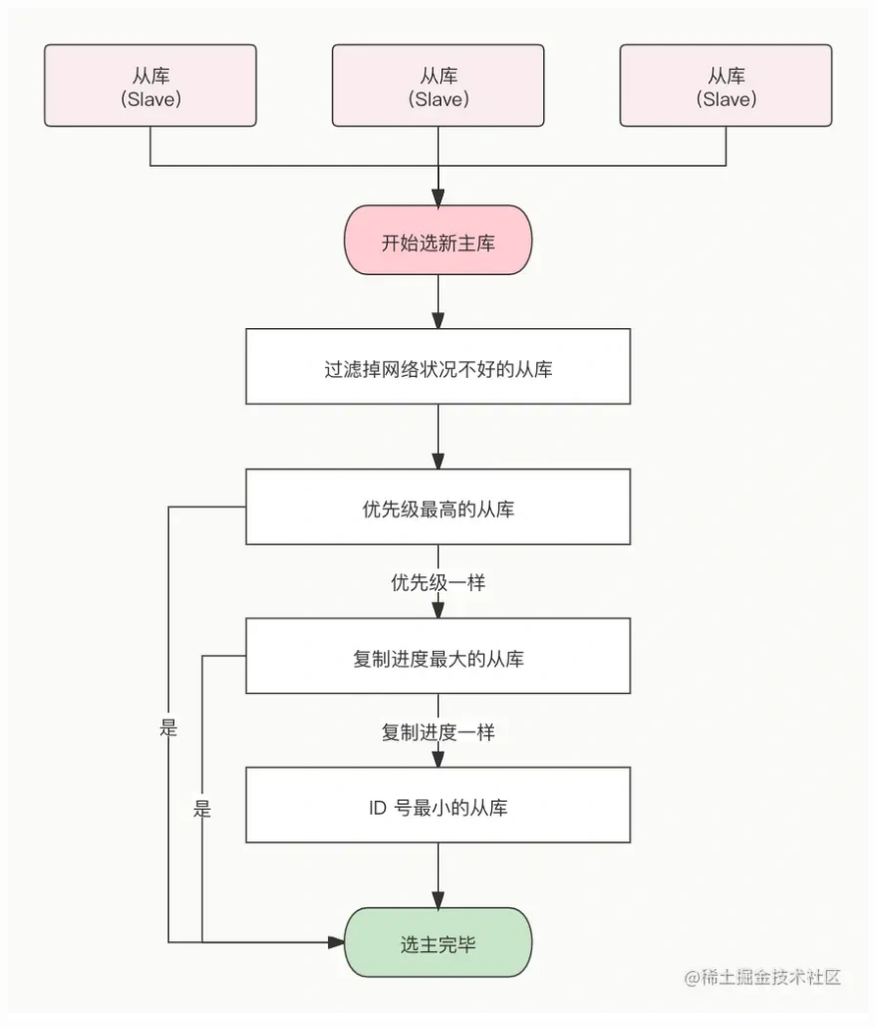 ![1732497735497-58b4b824-5b99-4cfa-b42c-7e160a8b3dc1.webp](./img/Kg9TO_yMX1kfv_ul/1732497735497-58b4b824-5b99-4cfa-b42c-7e160a8b3dc1-710599.webp)
